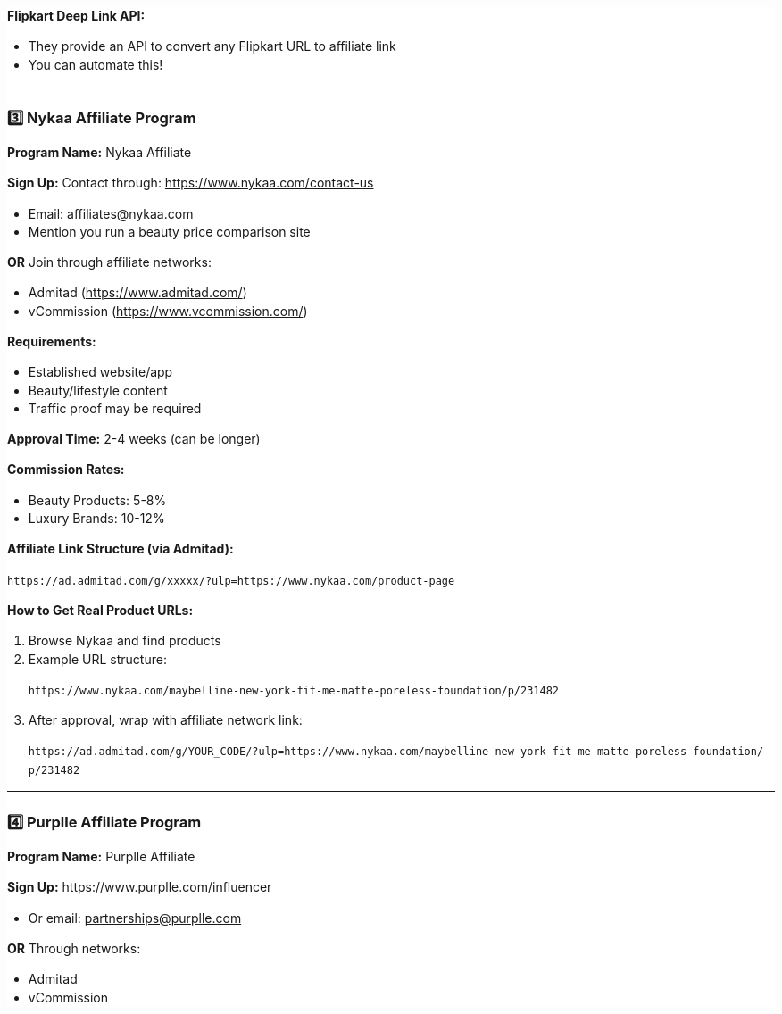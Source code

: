 **Flipkart Deep Link API:**
- They provide an API to convert any Flipkart URL to affiliate link
- You can automate this!

---

### 3️⃣ Nykaa Affiliate Program

**Program Name:** Nykaa Affiliate

**Sign Up:** Contact through: https://www.nykaa.com/contact-us
- Email: affiliates@nykaa.com
- Mention you run a beauty price comparison site

**OR** Join through affiliate networks:
- Admitad (https://www.admitad.com/)
- vCommission (https://www.vcommission.com/)

**Requirements:**
- Established website/app
- Beauty/lifestyle content
- Traffic proof may be required

**Approval Time:** 2-4 weeks (can be longer)

**Commission Rates:**
- Beauty Products: 5-8%
- Luxury Brands: 10-12%

**Affiliate Link Structure (via Admitad):**
```
https://ad.admitad.com/g/xxxxx/?ulp=https://www.nykaa.com/product-page
```

**How to Get Real Product URLs:**
1. Browse Nykaa and find products
2. Example URL structure:
   ```
   https://www.nykaa.com/maybelline-new-york-fit-me-matte-poreless-foundation/p/231482
   ```
3. After approval, wrap with affiliate network link:
   ```
   https://ad.admitad.com/g/YOUR_CODE/?ulp=https://www.nykaa.com/maybelline-new-york-fit-me-matte-poreless-foundation/p/231482
   ```

---

### 4️⃣ Purplle Affiliate Program

**Program Name:** Purplle Affiliate

**Sign Up:** https://www.purplle.com/influencer
- Or email: partnerships@purplle.com

**OR** Through networks:
- Admitad
- vCommission
